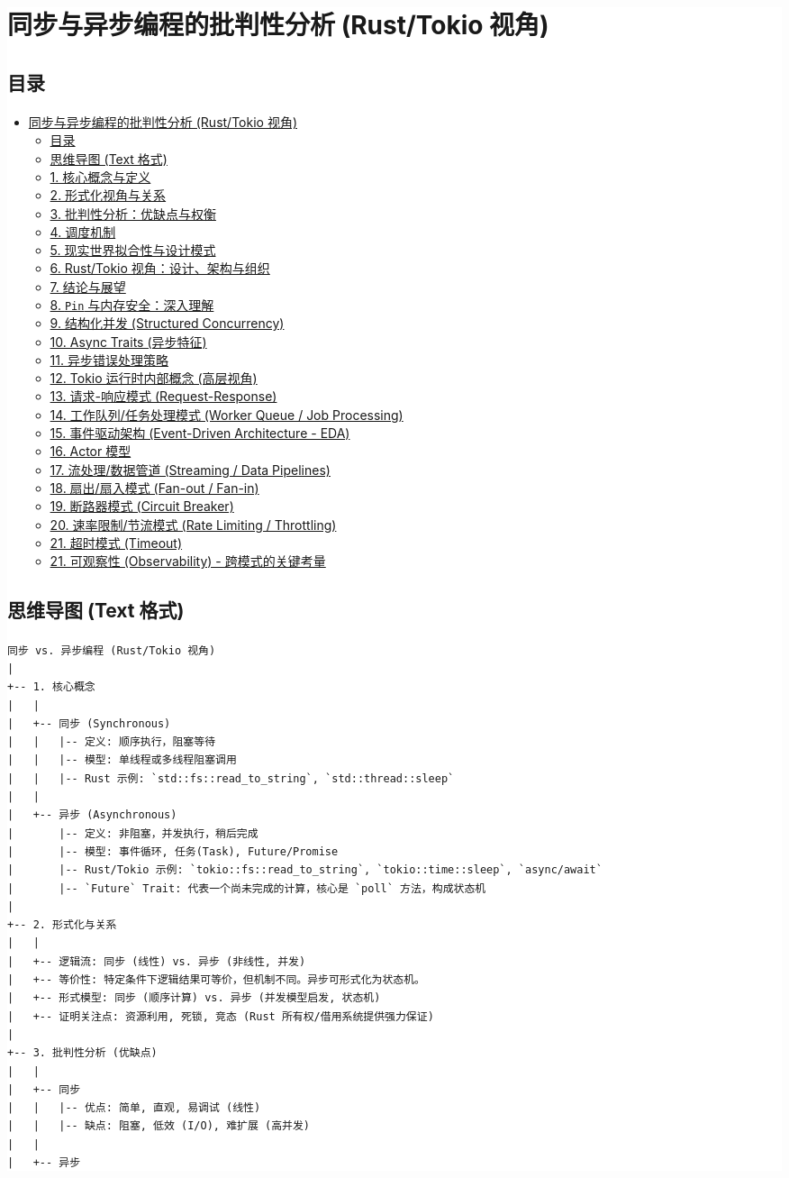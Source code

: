 # 同步与异步编程的批判性分析 (Rust/Tokio 视角)

## 目录

- [同步与异步编程的批判性分析 (Rust/Tokio 视角)](#同步与异步编程的批判性分析-rusttokio-视角)
  - [目录](#目录)
  - [思维导图 (Text 格式)](#思维导图-text-格式)
  - [1. 核心概念与定义](#1-核心概念与定义)
  - [2. 形式化视角与关系](#2-形式化视角与关系)
  - [3. 批判性分析：优缺点与权衡](#3-批判性分析优缺点与权衡)
  - [4. 调度机制](#4-调度机制)
  - [5. 现实世界拟合性与设计模式](#5-现实世界拟合性与设计模式)
  - [6. Rust/Tokio 视角：设计、架构与组织](#6-rusttokio-视角设计架构与组织)
  - [7. 结论与展望](#7-结论与展望)
  - [8. `Pin` 与内存安全：深入理解](#8-pin-与内存安全深入理解)
  - [9. 结构化并发 (Structured Concurrency)](#9-结构化并发-structured-concurrency)
  - [10. Async Traits (异步特征)](#10-async-traits-异步特征)
  - [11. 异步错误处理策略](#11-异步错误处理策略)
  - [12. Tokio 运行时内部概念 (高层视角)](#12-tokio-运行时内部概念-高层视角)
  - [13. 请求-响应模式 (Request-Response)](#13-请求-响应模式-request-response)
  - [14. 工作队列/任务处理模式 (Worker Queue / Job Processing)](#14-工作队列任务处理模式-worker-queue--job-processing)
  - [15. 事件驱动架构 (Event-Driven Architecture - EDA)](#15-事件驱动架构-event-driven-architecture---eda)
  - [16. Actor 模型](#16-actor-模型)
  - [17. 流处理/数据管道 (Streaming / Data Pipelines)](#17-流处理数据管道-streaming--data-pipelines)
  - [18. 扇出/扇入模式 (Fan-out / Fan-in)](#18-扇出扇入模式-fan-out--fan-in)
  - [19. 断路器模式 (Circuit Breaker)](#19-断路器模式-circuit-breaker)
  - [20. 速率限制/节流模式 (Rate Limiting / Throttling)](#20-速率限制节流模式-rate-limiting--throttling)
  - [21. 超时模式 (Timeout)](#21-超时模式-timeout)
  - [21. 可观察性 (Observability) - 跨模式的关键考量](#21-可观察性-observability---跨模式的关键考量)

## 思维导图 (Text 格式)

```text
同步 vs. 异步编程 (Rust/Tokio 视角)
|
+-- 1. 核心概念
|   |
|   +-- 同步 (Synchronous)
|   |   |-- 定义: 顺序执行，阻塞等待
|   |   |-- 模型: 单线程或多线程阻塞调用
|   |   |-- Rust 示例: `std::fs::read_to_string`, `std::thread::sleep`
|   |
|   +-- 异步 (Asynchronous)
|       |-- 定义: 非阻塞，并发执行，稍后完成
|       |-- 模型: 事件循环, 任务(Task), Future/Promise
|       |-- Rust/Tokio 示例: `tokio::fs::read_to_string`, `tokio::time::sleep`, `async/await`
|       |-- `Future` Trait: 代表一个尚未完成的计算，核心是 `poll` 方法，构成状态机
|
+-- 2. 形式化与关系
|   |
|   +-- 逻辑流: 同步 (线性) vs. 异步 (非线性, 并发)
|   +-- 等价性: 特定条件下逻辑结果可等价，但机制不同。异步可形式化为状态机。
|   +-- 形式模型: 同步 (顺序计算) vs. 异步 (并发模型启发, 状态机)
|   +-- 证明关注点: 资源利用, 死锁, 竞态 (Rust 所有权/借用系统提供强力保证)
|
+-- 3. 批判性分析 (优缺点)
|   |
|   +-- 同步
|   |   |-- 优点: 简单, 直观, 易调试 (线性)
|   |   |-- 缺点: 阻塞, 低效 (I/O), 难扩展 (高并发)
|   |
|   +-- 异步
```